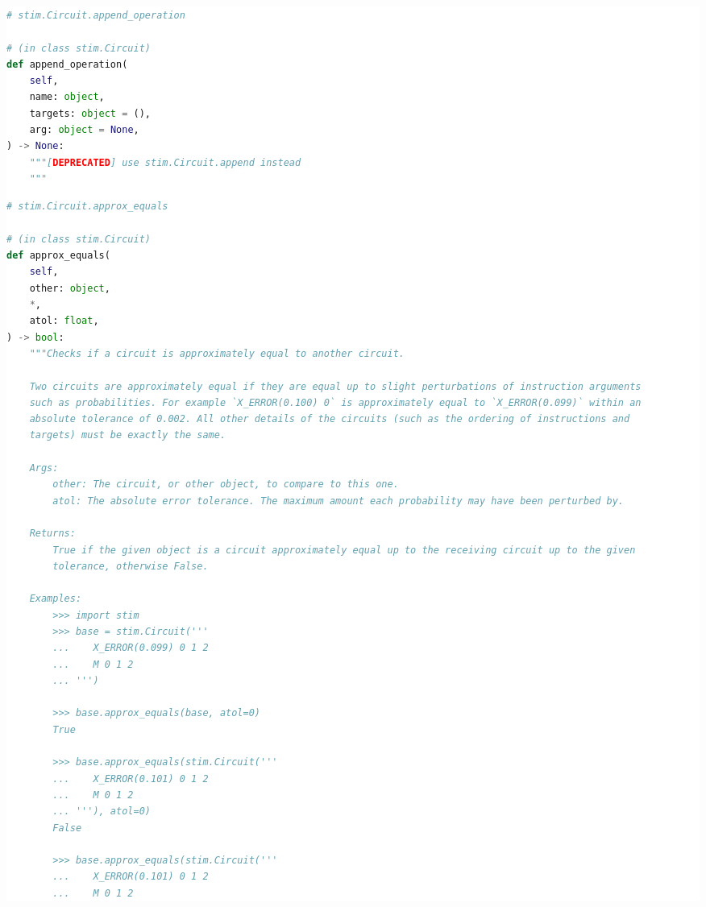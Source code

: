 <a name="stim.Circuit.append_operation"></a>
```python
# stim.Circuit.append_operation

# (in class stim.Circuit)
def append_operation(
    self,
    name: object,
    targets: object = (),
    arg: object = None,
) -> None:
    """[DEPRECATED] use stim.Circuit.append instead
    """
```

<a name="stim.Circuit.approx_equals"></a>
```python
# stim.Circuit.approx_equals

# (in class stim.Circuit)
def approx_equals(
    self,
    other: object,
    *,
    atol: float,
) -> bool:
    """Checks if a circuit is approximately equal to another circuit.

    Two circuits are approximately equal if they are equal up to slight perturbations of instruction arguments
    such as probabilities. For example `X_ERROR(0.100) 0` is approximately equal to `X_ERROR(0.099)` within an
    absolute tolerance of 0.002. All other details of the circuits (such as the ordering of instructions and
    targets) must be exactly the same.

    Args:
        other: The circuit, or other object, to compare to this one.
        atol: The absolute error tolerance. The maximum amount each probability may have been perturbed by.

    Returns:
        True if the given object is a circuit approximately equal up to the receiving circuit up to the given
        tolerance, otherwise False.

    Examples:
        >>> import stim
        >>> base = stim.Circuit('''
        ...    X_ERROR(0.099) 0 1 2
        ...    M 0 1 2
        ... ''')

        >>> base.approx_equals(base, atol=0)
        True

        >>> base.approx_equals(stim.Circuit('''
        ...    X_ERROR(0.101) 0 1 2
        ...    M 0 1 2
        ... '''), atol=0)
        False

        >>> base.approx_equals(stim.Circuit('''
        ...    X_ERROR(0.101) 0 1 2
        ...    M 0 1 2
```